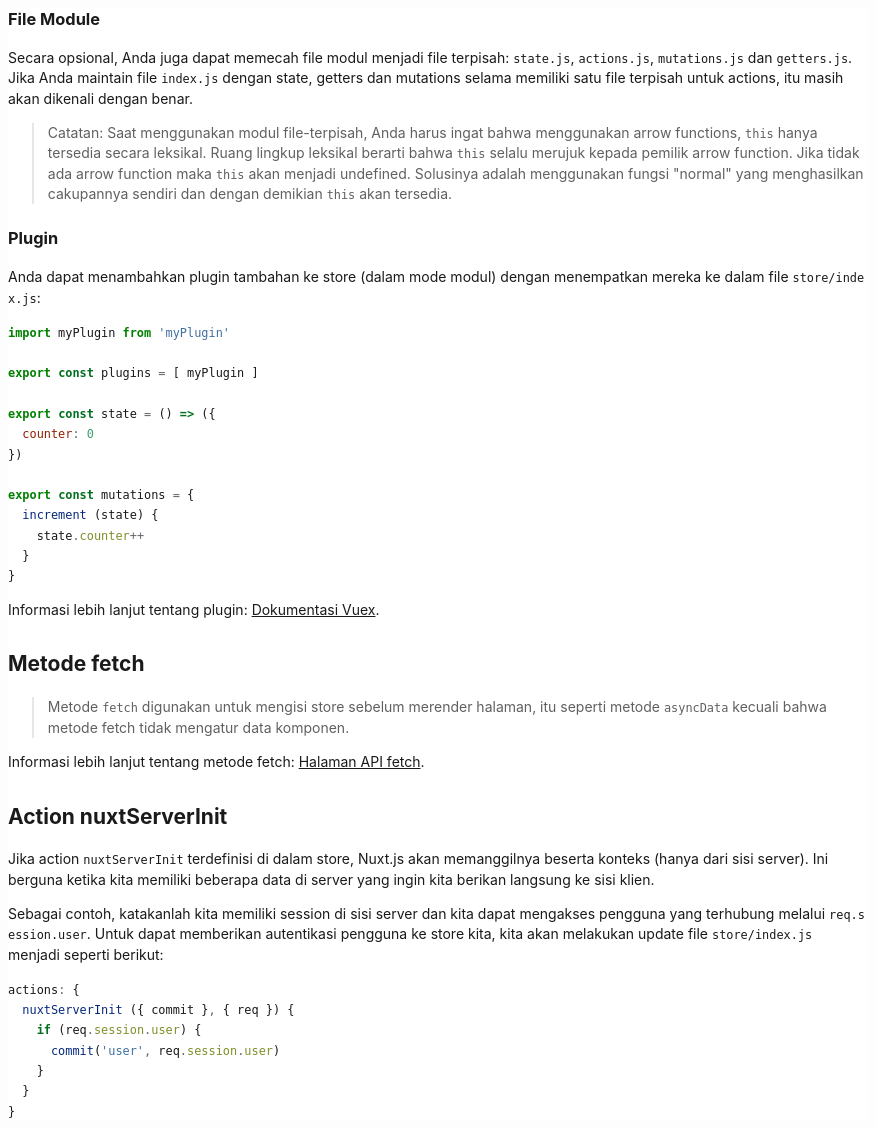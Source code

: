 ### File Module

Secara opsional, Anda juga dapat memecah file modul menjadi file terpisah: `state.js`, `actions.js`, `mutations.js` dan `getters.js`. Jika Anda maintain file `index.js` dengan state, getters dan mutations selama memiliki satu file terpisah untuk actions, itu masih akan dikenali dengan benar.

> Catatan: Saat menggunakan modul file-terpisah, Anda harus ingat bahwa menggunakan arrow functions, ```this``` hanya tersedia secara leksikal. Ruang lingkup leksikal berarti bahwa ```this``` selalu merujuk kepada pemilik arrow function. Jika tidak ada arrow function maka ```this``` akan menjadi undefined. Solusinya adalah menggunakan fungsi "normal" yang menghasilkan cakupannya sendiri dan dengan demikian ```this``` akan tersedia.

### Plugin

Anda dapat menambahkan plugin tambahan ke store (dalam mode modul) dengan menempatkan mereka ke dalam file `store/index.js`:

```js
import myPlugin from 'myPlugin'

export const plugins = [ myPlugin ]

export const state = () => ({
  counter: 0
})

export const mutations = {
  increment (state) {
    state.counter++
  }
}
```

Informasi lebih lanjut tentang plugin: [Dokumentasi Vuex](https://vuex.vuejs.org/en/plugins.html).

## Metode fetch

> Metode `fetch` digunakan untuk mengisi store sebelum merender halaman, itu seperti metode `asyncData` kecuali bahwa metode fetch tidak mengatur data komponen.

Informasi lebih lanjut tentang metode fetch: [Halaman API fetch](/api/pages-fetch).

## Action nuxtServerInit

Jika action `nuxtServerInit` terdefinisi di dalam store, Nuxt.js akan memanggilnya beserta konteks (hanya dari sisi server). Ini berguna ketika kita memiliki beberapa data di server yang ingin kita berikan langsung ke sisi klien.

Sebagai contoh, katakanlah kita memiliki session di sisi server dan kita dapat mengakses pengguna yang terhubung melalui `req.session.user`. Untuk dapat memberikan autentikasi pengguna ke store kita, kita akan melakukan update file `store/index.js` menjadi seperti berikut:

```js
actions: {
  nuxtServerInit ({ commit }, { req }) {
    if (req.session.user) {
      commit('user', req.session.user)
    }
  }
}
```
